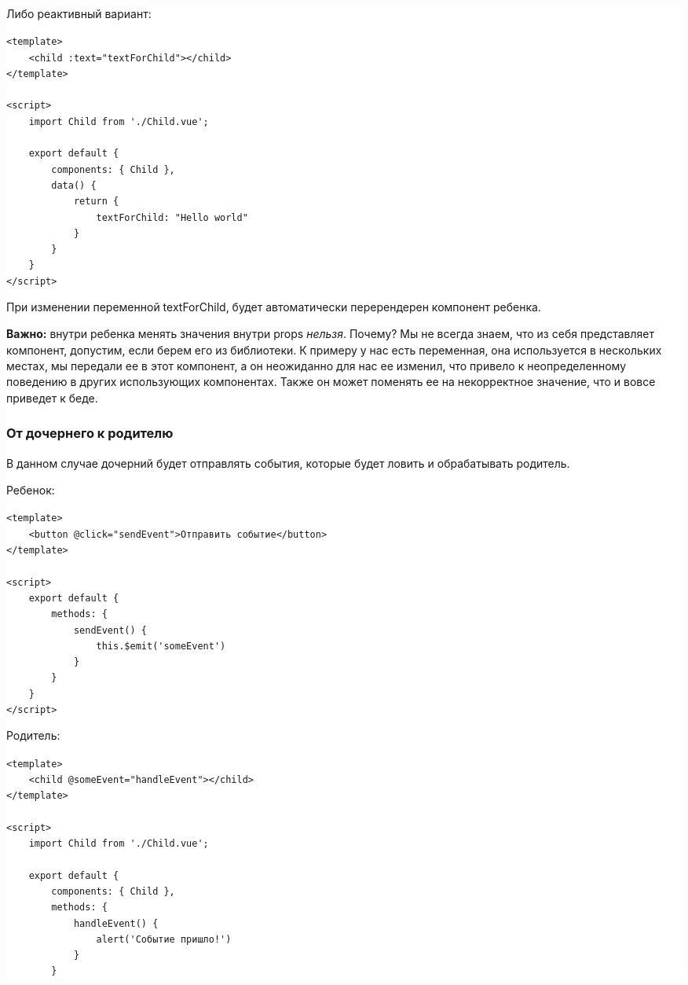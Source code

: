 Либо реактивный вариант:
```vue
<template>
	<child :text="textForChild"></child>
</template>

<script>
	import Child from './Child.vue';
	
	export default {
		components: { Child },
		data() {
			return {
				textForChild: "Hello world"
			}
		}
	}
</script>
```

При изменении переменной textForChild, будет автоматически перерендерен компонент ребенка.

**Важно:** внутри ребенка менять значения внутри props *нельзя*.
Почему? Мы не всегда знаем, что из себя представляет компонент, допустим, если берем его из библиотеки.
К примеру у нас есть переменная, она используется в нескольких местах, мы передали ее в этот компонент, а он неожиданно для нас ее изменил, что привело к неопределенному поведению в других использующих компонентах.
Также он может поменять ее на некорректное значение, что и вовсе приведет к беде.

### От дочернего к родителю
В данном случае дочерний будет отправлять события, которые будет ловить и обрабатывать родитель.

Ребенок:
```vue
<template>
	<button @click="sendEvent">Отправить событие</button>
</template>

<script>
	export default {
		methods: {
			sendEvent() {
				this.$emit('someEvent')
			}
		}
	}
</script>
```

Родитель:
```vue
<template>
	<child @someEvent="handleEvent"></child>
</template>

<script>
	import Child from './Child.vue';
	
	export default {
		components: { Child },
		methods: {
			handleEvent() {
				alert('Событие пришло!')
			}
		}
```